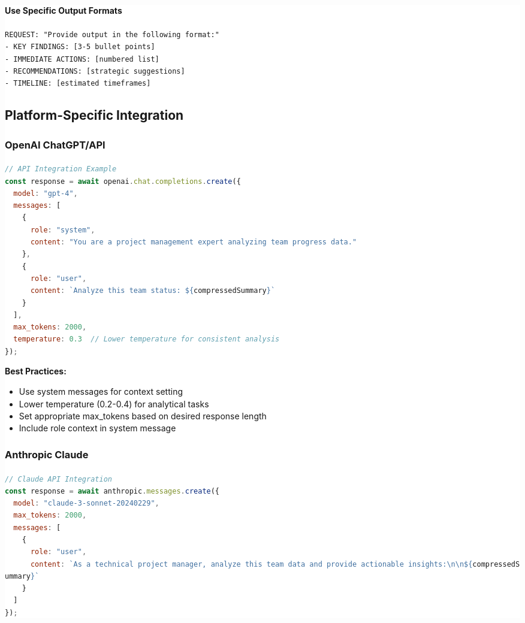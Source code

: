 #### Use Specific Output Formats
```
REQUEST: "Provide output in the following format:"
- KEY FINDINGS: [3-5 bullet points]
- IMMEDIATE ACTIONS: [numbered list]
- RECOMMENDATIONS: [strategic suggestions]
- TIMELINE: [estimated timeframes]
```

## Platform-Specific Integration

### OpenAI ChatGPT/API
```javascript
// API Integration Example
const response = await openai.chat.completions.create({
  model: "gpt-4",
  messages: [
    {
      role: "system", 
      content: "You are a project management expert analyzing team progress data."
    },
    {
      role: "user",
      content: `Analyze this team status: ${compressedSummary}`
    }
  ],
  max_tokens: 2000,
  temperature: 0.3  // Lower temperature for consistent analysis
});
```

**Best Practices:**
- Use system messages for context setting
- Lower temperature (0.2-0.4) for analytical tasks
- Set appropriate max_tokens based on desired response length
- Include role context in system message

### Anthropic Claude
```javascript
// Claude API Integration
const response = await anthropic.messages.create({
  model: "claude-3-sonnet-20240229",
  max_tokens: 2000,
  messages: [
    {
      role: "user",
      content: `As a technical project manager, analyze this team data and provide actionable insights:\n\n${compressedSummary}`
    }
  ]
});
```
